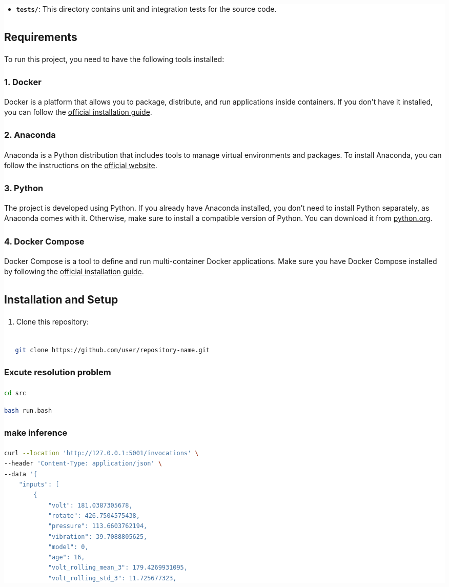 -   **`tests/`**: This directory contains unit and integration tests for the source code.


## Requirements

To run this project, you need to have the following tools installed:

### 1. Docker
Docker is a platform that allows you to package, distribute, and run applications inside containers. If you don't have it installed, you can follow the [official installation guide](https://docs.docker.com/get-docker/).

### 2. Anaconda
Anaconda is a Python distribution that includes tools to manage virtual environments and packages. To install Anaconda, you can follow the instructions on the [official website](https://www.anaconda.com/products/individual).

### 3. Python
The project is developed using Python. If you already have Anaconda installed, you don’t need to install Python separately, as Anaconda comes with it. Otherwise, make sure to install a compatible version of Python. You can download it from [python.org](https://www.python.org/downloads/).

### 4. Docker Compose
Docker Compose is a tool to define and run multi-container Docker applications. Make sure you have Docker Compose installed by following the [official installation guide](https://docs.docker.com/compose/install/).


## Installation and Setup

1. Clone this repository:

```bash

   git clone https://github.com/user/repository-name.git

```


### Excute resolution problem 

```bash
cd src

```

```bash
bash run.bash

```

### make inference
```bash
curl --location 'http://127.0.0.1:5001/invocations' \
--header 'Content-Type: application/json' \
--data '{
    "inputs": [
        {
            "volt": 181.0387305678,
            "rotate": 426.7504575438,
            "pressure": 113.6603762194,
            "vibration": 39.7088805625,
            "model": 0,
            "age": 16,
            "volt_rolling_mean_3": 179.4269931095,
            "volt_rolling_std_3": 11.725677323,
```